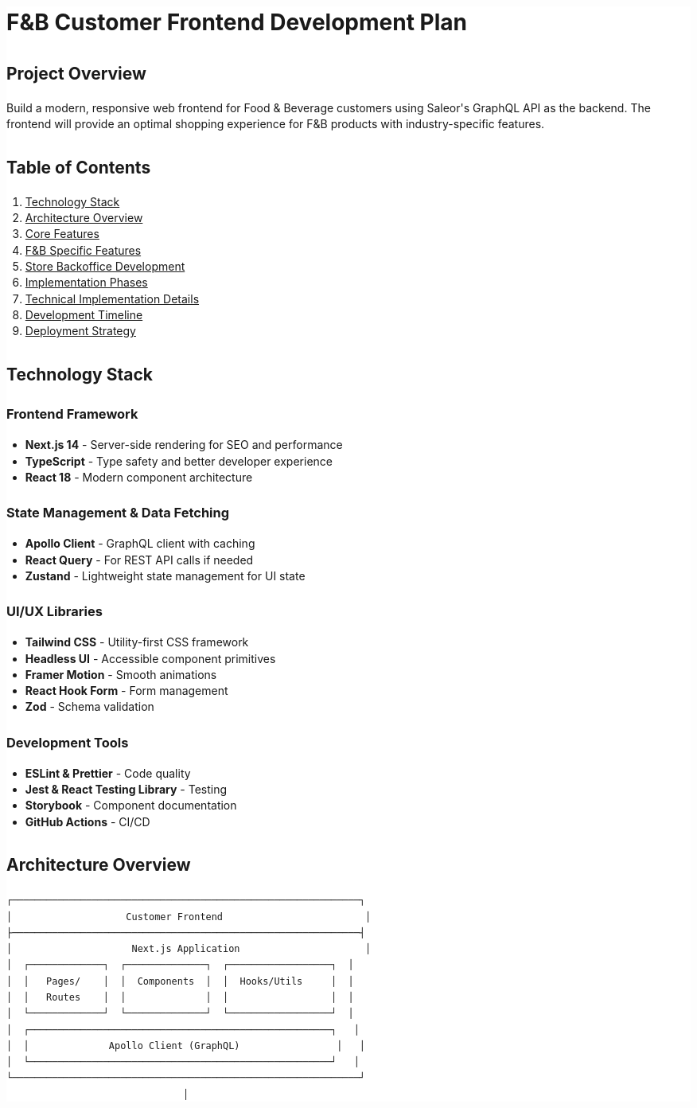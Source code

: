 # F&B Customer Frontend Development Plan

## Project Overview
Build a modern, responsive web frontend for Food & Beverage customers using Saleor's GraphQL API as the backend. The frontend will provide an optimal shopping experience for F&B products with industry-specific features.

## Table of Contents
1. [Technology Stack](#technology-stack)
2. [Architecture Overview](#architecture-overview)
3. [Core Features](#core-features)
4. [F&B Specific Features](#fb-specific-features)
5. [Store Backoffice Development](#store-backoffice-development)
6. [Implementation Phases](#implementation-phases)
7. [Technical Implementation Details](#technical-implementation-details)
8. [Development Timeline](#development-timeline)
9. [Deployment Strategy](#deployment-strategy)

## Technology Stack

### Frontend Framework
- **Next.js 14** - Server-side rendering for SEO and performance
- **TypeScript** - Type safety and better developer experience
- **React 18** - Modern component architecture

### State Management & Data Fetching
- **Apollo Client** - GraphQL client with caching
- **React Query** - For REST API calls if needed
- **Zustand** - Lightweight state management for UI state

### UI/UX Libraries
- **Tailwind CSS** - Utility-first CSS framework
- **Headless UI** - Accessible component primitives
- **Framer Motion** - Smooth animations
- **React Hook Form** - Form management
- **Zod** - Schema validation

### Development Tools
- **ESLint & Prettier** - Code quality
- **Jest & React Testing Library** - Testing
- **Storybook** - Component documentation
- **GitHub Actions** - CI/CD

## Architecture Overview

```
┌─────────────────────────────────────────────────────────────┐
│                    Customer Frontend                         │
├─────────────────────────────────────────────────────────────┤
│                     Next.js Application                      │
│  ┌─────────────┐  ┌──────────────┐  ┌──────────────────┐  │
│  │   Pages/    │  │  Components  │  │  Hooks/Utils     │  │
│  │   Routes    │  │              │  │                  │  │
│  └─────────────┘  └──────────────┘  └──────────────────┘  │
│  ┌─────────────────────────────────────────────────────┐   │
│  │              Apollo Client (GraphQL)                 │   │
│  └─────────────────────────────────────────────────────┘   │
└─────────────────────────────────────────────────────────────┘
                               │
```